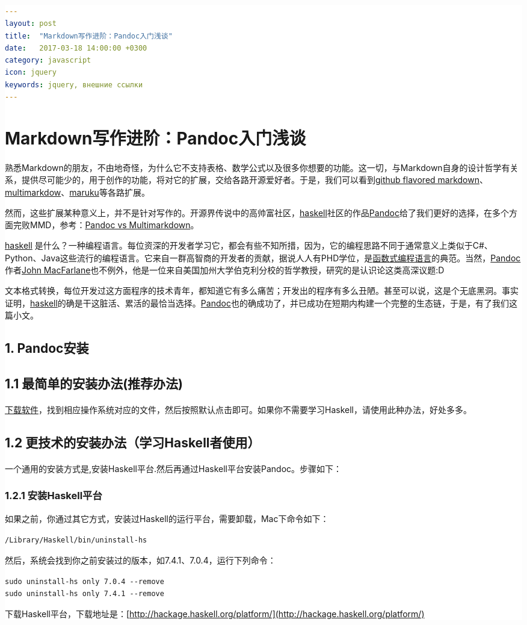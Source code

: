 ```yaml
---
layout: post
title:  "Markdown写作进阶：Pandoc入门浅谈"
date:   2017-03-18 14:00:00 +0300
category: javascript
icon: jquery
keywords: jquery, внешние ссылки
---
```



# Markdown写作进阶：Pandoc入门浅谈

熟悉Markdown的朋友，不由地奇怪，为什么它不支持表格、数学公式以及很多你想要的功能。这一切，与Markdown自身的设计哲学有关系，提供尽可能少的，用于创作的功能，将对它的扩展，交给各路开源爱好者。于是，我们可以看到[github flavored markdown](http://github.github.com/github-flavored-markdown/)、[multimarkdow](http://fletcherpenney.net/multimarkdown/)、[maruku](https://github.com/nex3/maruku)等各路扩展。

然而，这些扩展某种意义上，并不是针对写作的。开源界传说中的高帅富社区，[haskell](http://www.haskell.org)社区的作品[Pandoc](http://johnmacfarlane.net/pandoc/)给了我们更好的选择，在多个方面完败MMD，参考：[Pandoc vs Multimarkdown](https://github.com/jgm/pandoc/wiki/Pandoc-vs-Multimarkdown)。

[haskell](http://www.haskell.org) 是什么？一种编程语言。每位资深的开发者学习它，都会有些不知所措，因为，它的编程思路不同于通常意义上类似于C#、Python、Java这些流行的编程语言。它来自一群高智商的开发者的贡献，据说人人有PHD学位，是[函数式编程语言](http://zh.wikipedia.org/wiki/%E5%87%BD%E6%95%B8%E5%BC%8F%E7%B7%A8%E7%A8%8B)的典范。当然，[Pandoc](http://johnmacfarlane.net/pandoc/)作者[John MacFarlane](http://johnmacfarlane.net/)也不例外，他是一位来自美国加州大学伯克利分校的哲学教授，研究的是认识论这类高深议题:D

文本格式转换，每位开发过这方面程序的技术青年，都知道它有多么痛苦；开发出的程序有多么丑陋。甚至可以说，这是个无底黑洞。事实证明，[haskell](http://www.haskell.org)的确是干这脏活、累活的最恰当选择。[Pandoc](http://johnmacfarlane.net/pandoc/)也的确成功了，并已成功在短期内构建一个完整的生态链，于是，有了我们这篇小文。

## 1\. Pandoc安装

## 1.1 最简单的安装办法(推荐办法)

[下载软件](http://code.google.com/p/pandoc/downloads/list)，找到相应操作系统对应的文件，然后按照默认点击即可。如果你不需要学习Haskell，请使用此种办法，好处多多。

## 1.2 更技术的安装办法（学习Haskell者使用）

一个通用的安装方式是,安装Haskell平台.然后再通过Haskell平台安装Pandoc。步骤如下：

### 1.2.1 安装Haskell平台

如果之前，你通过其它方式，安装过Haskell的运行平台，需要卸载，Mac下命令如下：

    /Library/Haskell/bin/uninstall-hs

然后，系统会找到你之前安装过的版本，如7.4.1、7.0.4，运行下列命令：

    sudo uninstall-hs only 7.0.4 --remove
    sudo uninstall-hs only 7.4.1 --remove

下载Haskell平台，下载地址是：[http://hackage.haskell.org/platform/](http://hackage.haskell.org/platform/)
